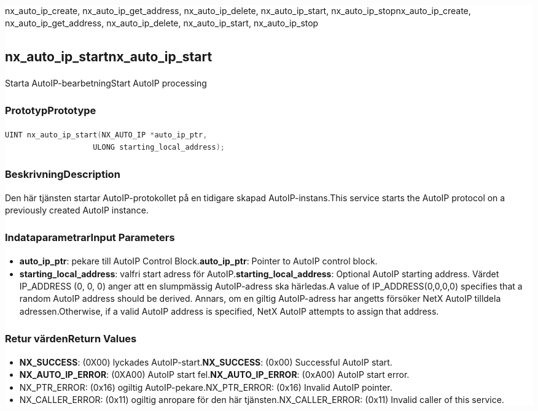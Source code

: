 <span data-ttu-id="ebb5f-189">nx_auto_ip_create, nx_auto_ip_get_address, nx_auto_ip_delete, nx_auto_ip_start, nx_auto_ip_stop</span><span class="sxs-lookup"><span data-stu-id="ebb5f-189">nx_auto_ip_create, nx_auto_ip_get_address, nx_auto_ip_delete, nx_auto_ip_start, nx_auto_ip_stop</span></span>

## <a name="nx_auto_ip_start"></a><span data-ttu-id="ebb5f-190">nx_auto_ip_start</span><span class="sxs-lookup"><span data-stu-id="ebb5f-190">nx_auto_ip_start</span></span>

<span data-ttu-id="ebb5f-191">Starta AutoIP-bearbetning</span><span class="sxs-lookup"><span data-stu-id="ebb5f-191">Start AutoIP processing</span></span>

### <a name="prototype"></a><span data-ttu-id="ebb5f-192">Prototyp</span><span class="sxs-lookup"><span data-stu-id="ebb5f-192">Prototype</span></span>

```c
UINT nx_auto_ip_start(NX_AUTO_IP *auto_ip_ptr,
                    ULONG starting_local_address);
```

### <a name="description"></a><span data-ttu-id="ebb5f-193">Beskrivning</span><span class="sxs-lookup"><span data-stu-id="ebb5f-193">Description</span></span>

<span data-ttu-id="ebb5f-194">Den här tjänsten startar AutoIP-protokollet på en tidigare skapad AutoIP-instans.</span><span class="sxs-lookup"><span data-stu-id="ebb5f-194">This service starts the AutoIP protocol on a previously created AutoIP instance.</span></span>

### <a name="input-parameters"></a><span data-ttu-id="ebb5f-195">Indataparametrar</span><span class="sxs-lookup"><span data-stu-id="ebb5f-195">Input Parameters</span></span>

- <span data-ttu-id="ebb5f-196">**auto_ip_ptr**: pekare till AutoIP Control Block.</span><span class="sxs-lookup"><span data-stu-id="ebb5f-196">**auto_ip_ptr**: Pointer to AutoIP control block.</span></span>
- <span data-ttu-id="ebb5f-197">**starting_local_address**: valfri start adress för AutoIP.</span><span class="sxs-lookup"><span data-stu-id="ebb5f-197">**starting_local_address**: Optional AutoIP starting address.</span></span> <span data-ttu-id="ebb5f-198">Värdet IP_ADDRESS (0, 0, 0) anger att en slumpmässig AutoIP-adress ska härledas.</span><span class="sxs-lookup"><span data-stu-id="ebb5f-198">A value of IP_ADDRESS(0,0,0,0) specifies that a random AutoIP address should be derived.</span></span> <span data-ttu-id="ebb5f-199">Annars, om en giltig AutoIP-adress har angetts försöker NetX AutoIP tilldela adressen.</span><span class="sxs-lookup"><span data-stu-id="ebb5f-199">Otherwise, if a valid AutoIP address is specified, NetX AutoIP attempts to assign that address.</span></span>

### <a name="return-values"></a><span data-ttu-id="ebb5f-200">Retur värden</span><span class="sxs-lookup"><span data-stu-id="ebb5f-200">Return Values</span></span>

- <span data-ttu-id="ebb5f-201">**NX_SUCCESS**: (0X00) lyckades AutoIP-start.</span><span class="sxs-lookup"><span data-stu-id="ebb5f-201">**NX_SUCCESS**: (0x00) Successful AutoIP start.</span></span>
- <span data-ttu-id="ebb5f-202">**NX_AUTO_IP_ERROR**: (0XA00) AutoIP start fel.</span><span class="sxs-lookup"><span data-stu-id="ebb5f-202">**NX_AUTO_IP_ERROR**: (0xA00) AutoIP start error.</span></span>
- <span data-ttu-id="ebb5f-203">NX_PTR_ERROR: (0x16) ogiltig AutoIP-pekare.</span><span class="sxs-lookup"><span data-stu-id="ebb5f-203">NX_PTR_ERROR: (0x16) Invalid AutoIP pointer.</span></span>
- <span data-ttu-id="ebb5f-204">NX_CALLER_ERROR: (0x11) ogiltig anropare för den här tjänsten.</span><span class="sxs-lookup"><span data-stu-id="ebb5f-204">NX_CALLER_ERROR: (0x11) Invalid caller of this service.</span></span>
